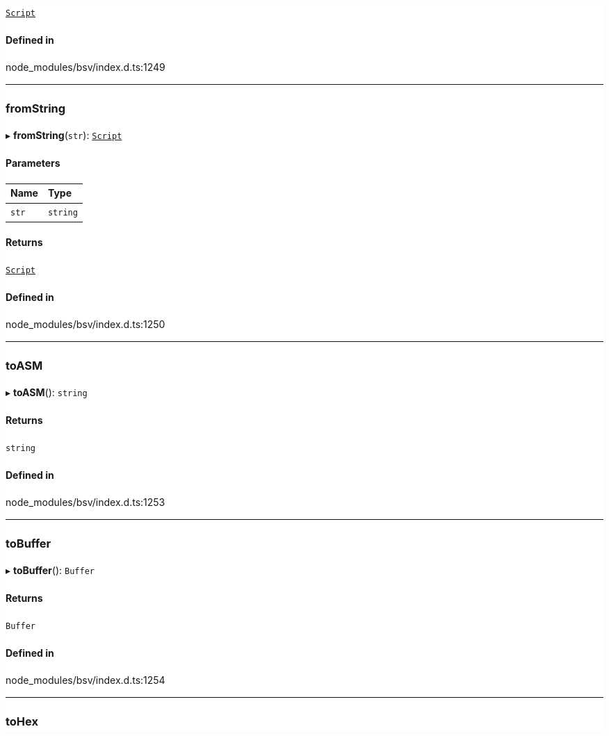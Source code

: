 [`Script`](../classes/bsv.Script-1.md)

#### Defined in

node_modules/bsv/index.d.ts:1249

___

### fromString

▸ **fromString**(`str`): [`Script`](../classes/bsv.Script-1.md)

#### Parameters

| Name | Type |
| :------ | :------ |
| `str` | `string` |

#### Returns

[`Script`](../classes/bsv.Script-1.md)

#### Defined in

node_modules/bsv/index.d.ts:1250

___

### toASM

▸ **toASM**(): `string`

#### Returns

`string`

#### Defined in

node_modules/bsv/index.d.ts:1253

___

### toBuffer

▸ **toBuffer**(): `Buffer`

#### Returns

`Buffer`

#### Defined in

node_modules/bsv/index.d.ts:1254

___

### toHex

